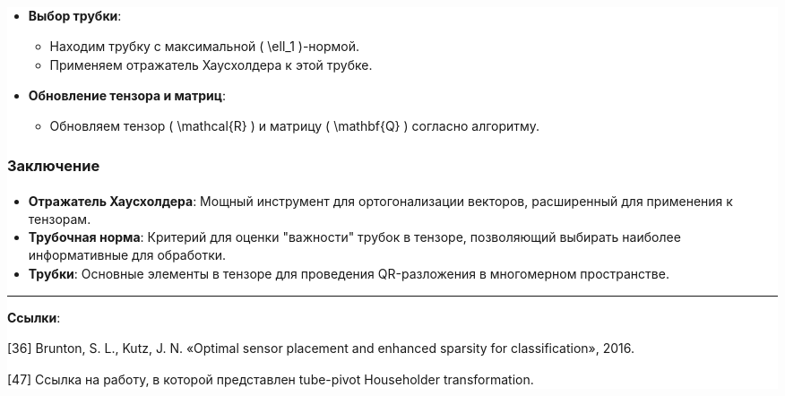 - **Выбор трубки**:

  - Находим трубку с максимальной \( \ell_1 \)-нормой.
  - Применяем отражатель Хаусхолдера к этой трубке.

- **Обновление тензора и матриц**:

  - Обновляем тензор \( \mathcal{R} \) и матрицу \( \mathbf{Q} \) согласно алгоритму.

### Заключение

- **Отражатель Хаусхолдера**: Мощный инструмент для ортогонализации векторов, расширенный для применения к тензорам.
- **Трубочная норма**: Критерий для оценки "важности" трубок в тензоре, позволяющий выбирать наиболее информативные для обработки.
- **Трубки**: Основные элементы в тензоре для проведения QR-разложения в многомерном пространстве.

---

**Ссылки**:

[36] Brunton, S. L., Kutz, J. N. «Optimal sensor placement and enhanced sparsity for classification», 2016.

[47] Ссылка на работу, в которой представлен tube-pivot Householder transformation.
